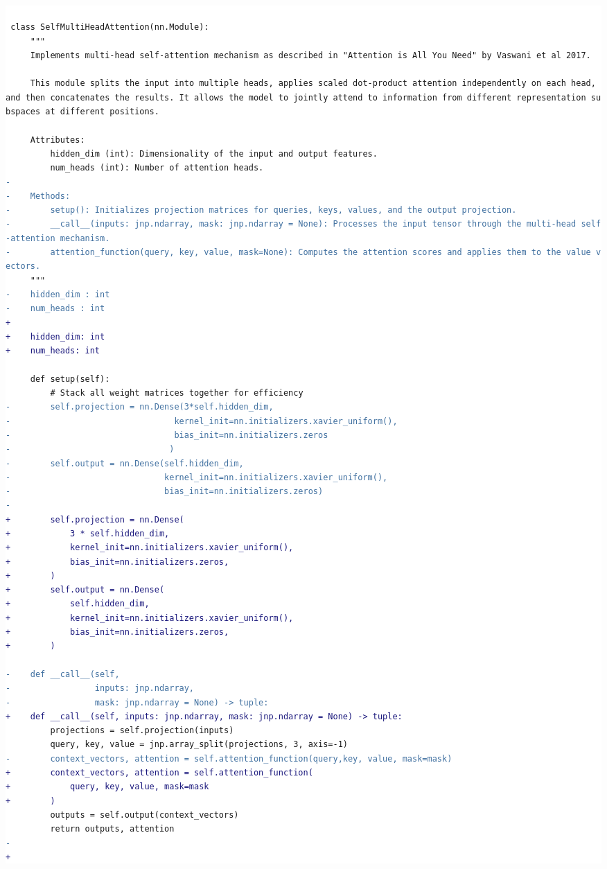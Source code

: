 ```diff
 
 class SelfMultiHeadAttention(nn.Module):
     """
     Implements multi-head self-attention mechanism as described in "Attention is All You Need" by Vaswani et al 2017.
 
     This module splits the input into multiple heads, applies scaled dot-product attention independently on each head, and then concatenates the results. It allows the model to jointly attend to information from different representation subspaces at different positions.
 
     Attributes:
         hidden_dim (int): Dimensionality of the input and output features.
         num_heads (int): Number of attention heads.
-
-    Methods:
-        setup(): Initializes projection matrices for queries, keys, values, and the output projection.
-        __call__(inputs: jnp.ndarray, mask: jnp.ndarray = None): Processes the input tensor through the multi-head self-attention mechanism.
-        attention_function(query, key, value, mask=None): Computes the attention scores and applies them to the value vectors.
     """
-    hidden_dim : int 
-    num_heads : int 
+
+    hidden_dim: int
+    num_heads: int
 
     def setup(self):
         # Stack all weight matrices together for efficiency
-        self.projection = nn.Dense(3*self.hidden_dim,
-                                 kernel_init=nn.initializers.xavier_uniform(),
-                                 bias_init=nn.initializers.zeros 
-                                )
-        self.output = nn.Dense(self.hidden_dim,
-                               kernel_init=nn.initializers.xavier_uniform(),
-                               bias_init=nn.initializers.zeros)
-
+        self.projection = nn.Dense(
+            3 * self.hidden_dim,
+            kernel_init=nn.initializers.xavier_uniform(),
+            bias_init=nn.initializers.zeros,
+        )
+        self.output = nn.Dense(
+            self.hidden_dim,
+            kernel_init=nn.initializers.xavier_uniform(),
+            bias_init=nn.initializers.zeros,
+        )
 
-    def __call__(self, 
-                 inputs: jnp.ndarray, 
-                 mask: jnp.ndarray = None) -> tuple:
+    def __call__(self, inputs: jnp.ndarray, mask: jnp.ndarray = None) -> tuple:
         projections = self.projection(inputs)
         query, key, value = jnp.array_split(projections, 3, axis=-1)
-        context_vectors, attention = self.attention_function(query,key, value, mask=mask)
+        context_vectors, attention = self.attention_function(
+            query, key, value, mask=mask
+        )
         outputs = self.output(context_vectors)
         return outputs, attention
-    
+
```